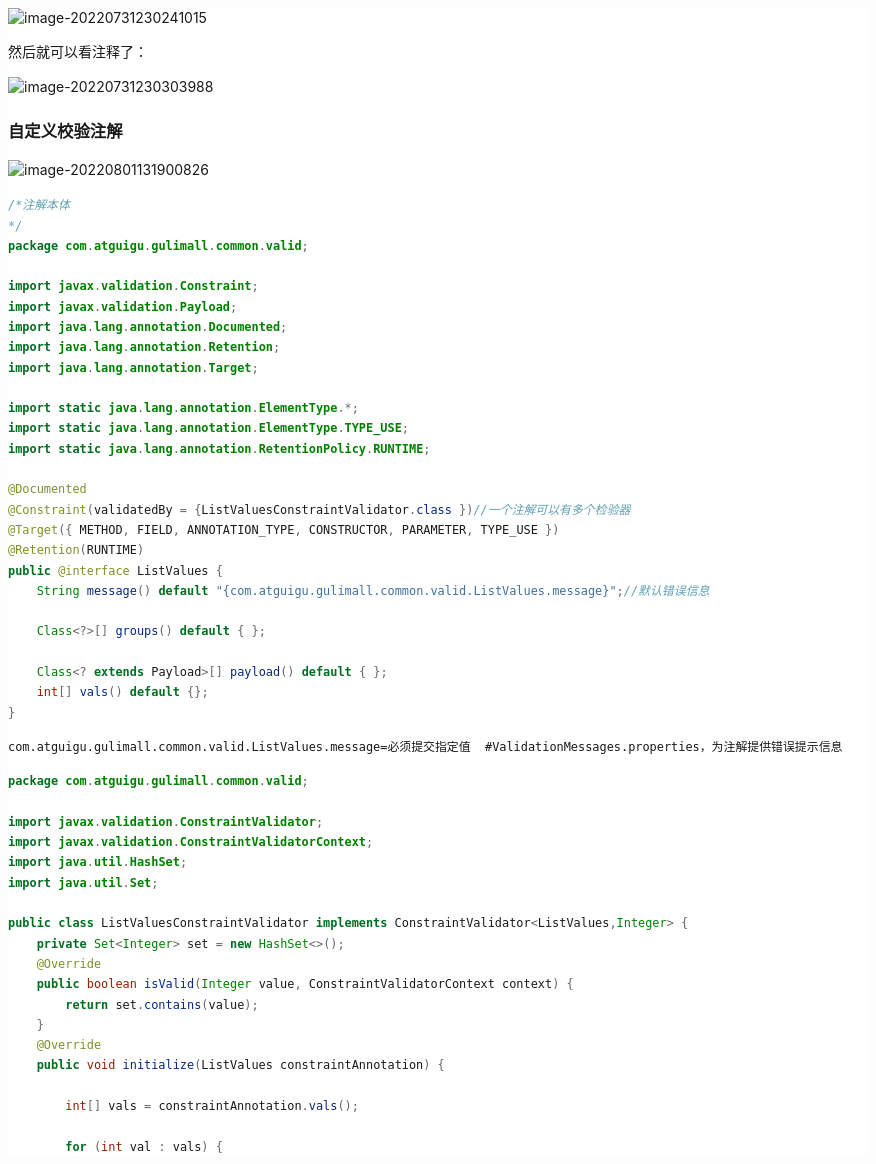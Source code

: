 ![image-20220731230241015](C:\Users\Lenovo\AppData\Roaming\Typora\typora-user-images\image-20220731230241015.png)

然后就可以看注释了：

![image-20220731230303988](C:\Users\Lenovo\AppData\Roaming\Typora\typora-user-images\image-20220731230303988.png)

### 自定义校验注解

![image-20220801131900826](C:\Users\Lenovo\AppData\Roaming\Typora\typora-user-images\image-20220801131900826.png)

~~~java
/*注解本体
*/
package com.atguigu.gulimall.common.valid;

import javax.validation.Constraint;
import javax.validation.Payload;
import java.lang.annotation.Documented;
import java.lang.annotation.Retention;
import java.lang.annotation.Target;

import static java.lang.annotation.ElementType.*;
import static java.lang.annotation.ElementType.TYPE_USE;
import static java.lang.annotation.RetentionPolicy.RUNTIME;

@Documented
@Constraint(validatedBy = {ListValuesConstraintValidator.class })//一个注解可以有多个检验器
@Target({ METHOD, FIELD, ANNOTATION_TYPE, CONSTRUCTOR, PARAMETER, TYPE_USE })
@Retention(RUNTIME)
public @interface ListValues {
    String message() default "{com.atguigu.gulimall.common.valid.ListValues.message}";//默认错误信息

    Class<?>[] groups() default { };

    Class<? extends Payload>[] payload() default { };
    int[] vals() default {};
}

~~~

~~~properties
com.atguigu.gulimall.common.valid.ListValues.message=必须提交指定值  #ValidationMessages.properties，为注解提供错误提示信息
~~~

~~~java
package com.atguigu.gulimall.common.valid;

import javax.validation.ConstraintValidator;
import javax.validation.ConstraintValidatorContext;
import java.util.HashSet;
import java.util.Set;

public class ListValuesConstraintValidator implements ConstraintValidator<ListValues,Integer> {
    private Set<Integer> set = new HashSet<>();
    @Override
    public boolean isValid(Integer value, ConstraintValidatorContext context) {
        return set.contains(value);
    }
    @Override
    public void initialize(ListValues constraintAnnotation) {

        int[] vals = constraintAnnotation.vals();

        for (int val : vals) {
~~~